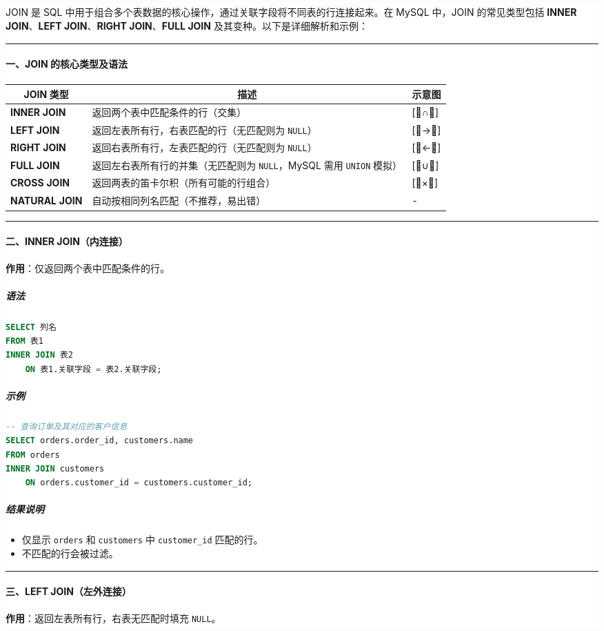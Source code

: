 JOIN 是 SQL 中用于组合多个表数据的核心操作，通过关联字段将不同表的行连接起来。在 MySQL 中，JOIN 的常见类型包括 **INNER JOIN**、**LEFT JOIN**、**RIGHT JOIN**、**FULL JOIN** 及其变种。以下是详细解析和示例：

---

#### **一、JOIN 的核心类型及语法**

| **JOIN 类型**    | **描述**                                                     | **示意图** |
| ---------------- | ------------------------------------------------------------ | ---------- |
| **INNER JOIN**   | 返回两个表中匹配条件的行（交集）                             | [🔵∩🔴]      |
| **LEFT JOIN**    | 返回左表所有行，右表匹配的行（无匹配则为 `NULL`）            | [🔵→🔴]      |
| **RIGHT JOIN**   | 返回右表所有行，左表匹配的行（无匹配则为 `NULL`）            | [🔵←🔴]      |
| **FULL JOIN**    | 返回左右表所有行的并集（无匹配则为 `NULL`，MySQL 需用 `UNION` 模拟） | [🔵∪🔴]      |
| **CROSS JOIN**   | 返回两表的笛卡尔积（所有可能的行组合）                       | [🔵×🔴]      |
| **NATURAL JOIN** | 自动按相同列名匹配（不推荐，易出错）                         | -          |

---

#### **二、INNER JOIN（内连接）**

**作用**：仅返回两个表中匹配条件的行。

##### **语法**

```sql
SELECT 列名
FROM 表1
INNER JOIN 表2 
    ON 表1.关联字段 = 表2.关联字段;
```

##### **示例**

```sql
-- 查询订单及其对应的客户信息
SELECT orders.order_id, customers.name
FROM orders
INNER JOIN customers 
    ON orders.customer_id = customers.customer_id;
```

##### **结果说明**

- 仅显示 `orders` 和 `customers` 中 `customer_id` 匹配的行。
- 不匹配的行会被过滤。

---

#### **三、LEFT JOIN（左外连接）**

**作用**：返回左表所有行，右表无匹配时填充 `NULL`。
